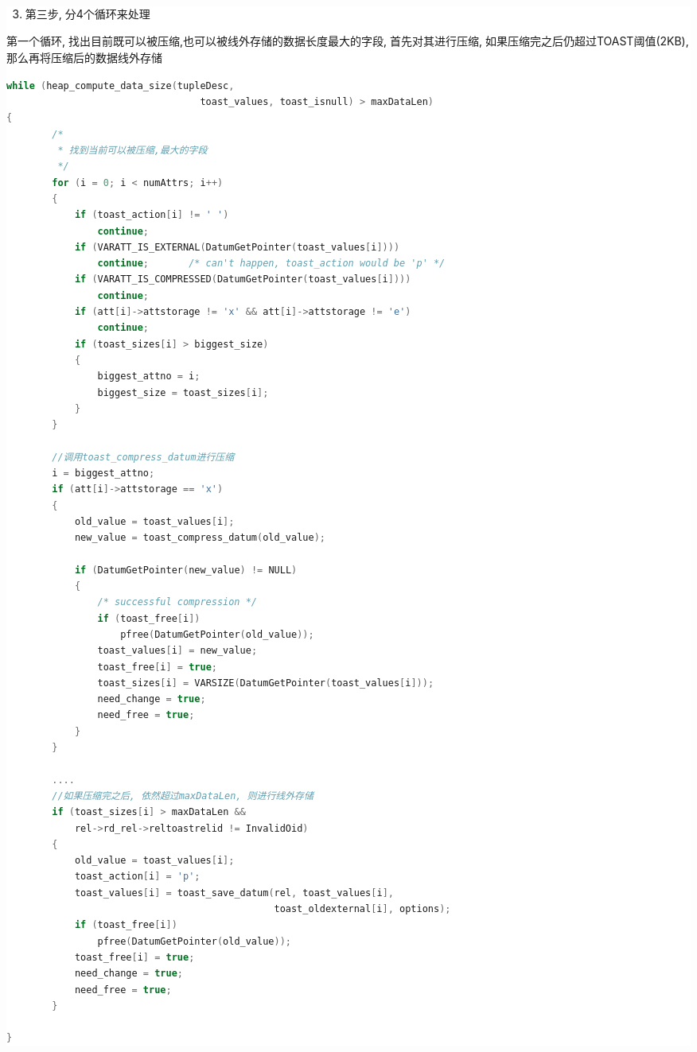 3. 第三步, 分4个循环来处理

第一个循环, 找出目前既可以被压缩,也可以被线外存储的数据长度最大的字段, 首先对其进行压缩, 如果压缩完之后仍超过TOAST阈值(2KB), 那么再将压缩后的数据线外存储

```C
while (heap_compute_data_size(tupleDesc,
								  toast_values, toast_isnull) > maxDataLen)
{
		/*
		 * 找到当前可以被压缩,最大的字段
		 */
		for (i = 0; i < numAttrs; i++)
		{
			if (toast_action[i] != ' ')
				continue;
			if (VARATT_IS_EXTERNAL(DatumGetPointer(toast_values[i])))
				continue;		/* can't happen, toast_action would be 'p' */
			if (VARATT_IS_COMPRESSED(DatumGetPointer(toast_values[i])))
				continue;
			if (att[i]->attstorage != 'x' && att[i]->attstorage != 'e')
				continue;
			if (toast_sizes[i] > biggest_size)
			{
				biggest_attno = i;
				biggest_size = toast_sizes[i];
			}
		}

		//调用toast_compress_datum进行压缩
		i = biggest_attno;
		if (att[i]->attstorage == 'x')
		{
			old_value = toast_values[i];
			new_value = toast_compress_datum(old_value);

			if (DatumGetPointer(new_value) != NULL)
			{
				/* successful compression */
				if (toast_free[i])
					pfree(DatumGetPointer(old_value));
				toast_values[i] = new_value;
				toast_free[i] = true;
				toast_sizes[i] = VARSIZE(DatumGetPointer(toast_values[i]));
				need_change = true;
				need_free = true;
			}
		}

		....
		//如果压缩完之后, 依然超过maxDataLen, 则进行线外存储
		if (toast_sizes[i] > maxDataLen &&
			rel->rd_rel->reltoastrelid != InvalidOid)
		{
			old_value = toast_values[i];
			toast_action[i] = 'p';
			toast_values[i] = toast_save_datum(rel, toast_values[i],
											   toast_oldexternal[i], options);
			if (toast_free[i])
				pfree(DatumGetPointer(old_value));
			toast_free[i] = true;
			need_change = true;
			need_free = true;
		}

}
```